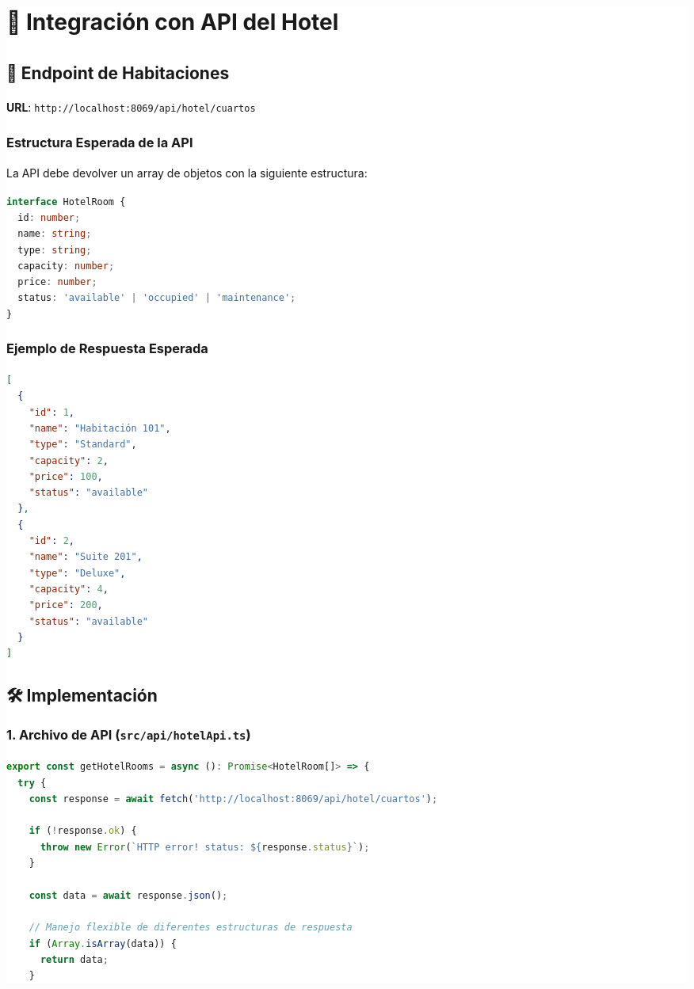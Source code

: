 # 🔌 Integración con API del Hotel

## 📡 Endpoint de Habitaciones

**URL**: `http://localhost:8069/api/hotel/cuartos`

### Estructura Esperada de la API

La API debe devolver un array de objetos con la siguiente estructura:

```typescript
interface HotelRoom {
  id: number;
  name: string;
  type: string;
  capacity: number;
  price: number;
  status: 'available' | 'occupied' | 'maintenance';
}
```

### Ejemplo de Respuesta Esperada

```json
[
  {
    "id": 1,
    "name": "Habitación 101",
    "type": "Standard",
    "capacity": 2,
    "price": 100,
    "status": "available"
  },
  {
    "id": 2,
    "name": "Suite 201",
    "type": "Deluxe",
    "capacity": 4,
    "price": 200,
    "status": "available"
  }
]
```

## 🛠️ Implementación

### 1. **Archivo de API** (`src/api/hotelApi.ts`)

```typescript
export const getHotelRooms = async (): Promise<HotelRoom[]> => {
  try {
    const response = await fetch('http://localhost:8069/api/hotel/cuartos');
    
    if (!response.ok) {
      throw new Error(`HTTP error! status: ${response.status}`);
    }
    
    const data = await response.json();
    
    // Manejo flexible de diferentes estructuras de respuesta
    if (Array.isArray(data)) {
      return data;
    }
```